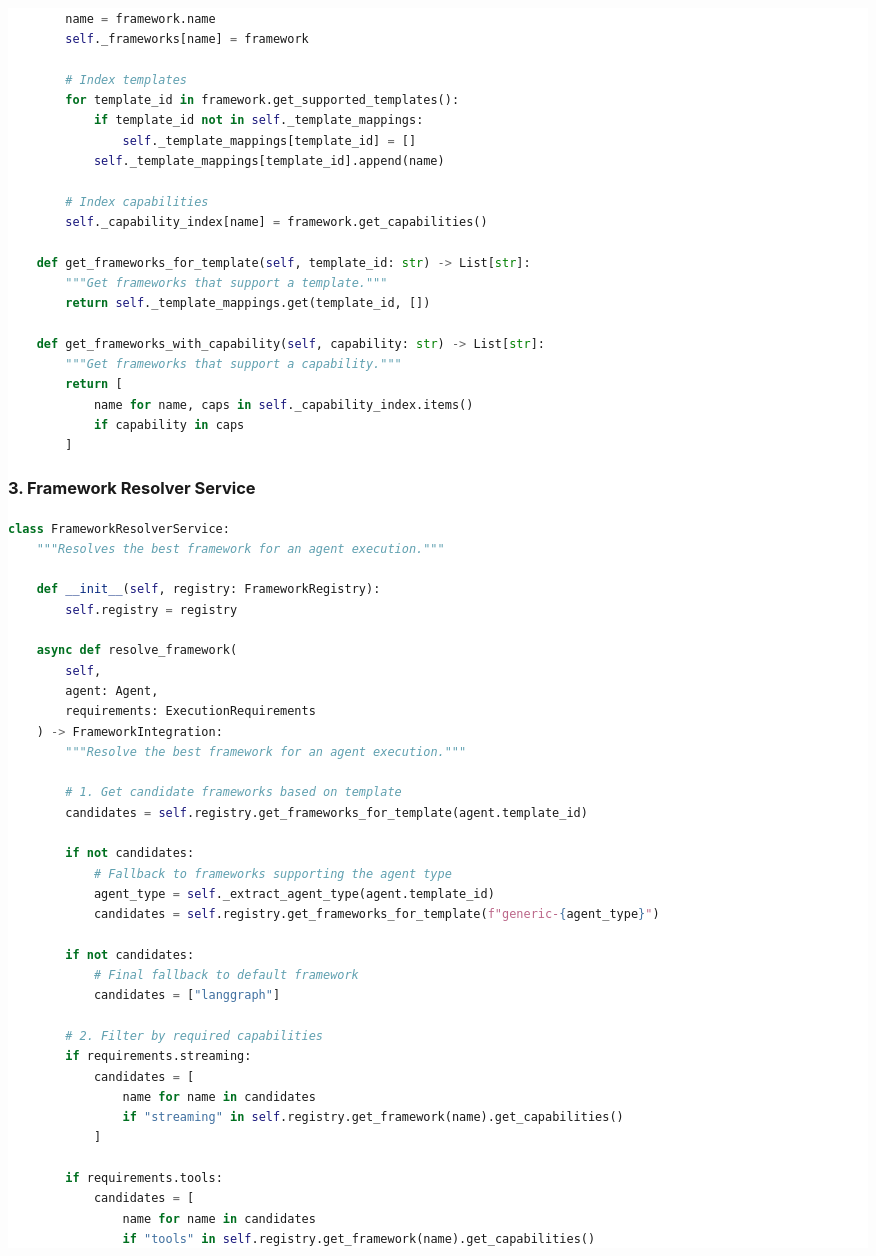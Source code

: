 ```python
        name = framework.name
        self._frameworks[name] = framework
        
        # Index templates
        for template_id in framework.get_supported_templates():
            if template_id not in self._template_mappings:
                self._template_mappings[template_id] = []
            self._template_mappings[template_id].append(name)
        
        # Index capabilities
        self._capability_index[name] = framework.get_capabilities()
    
    def get_frameworks_for_template(self, template_id: str) -> List[str]:
        """Get frameworks that support a template."""
        return self._template_mappings.get(template_id, [])
    
    def get_frameworks_with_capability(self, capability: str) -> List[str]:
        """Get frameworks that support a capability."""
        return [
            name for name, caps in self._capability_index.items()
            if capability in caps
        ]
```

### 3. Framework Resolver Service

```python
class FrameworkResolverService:
    """Resolves the best framework for an agent execution."""
    
    def __init__(self, registry: FrameworkRegistry):
        self.registry = registry
    
    async def resolve_framework(
        self, 
        agent: Agent, 
        requirements: ExecutionRequirements
    ) -> FrameworkIntegration:
        """Resolve the best framework for an agent execution."""
        
        # 1. Get candidate frameworks based on template
        candidates = self.registry.get_frameworks_for_template(agent.template_id)
        
        if not candidates:
            # Fallback to frameworks supporting the agent type
            agent_type = self._extract_agent_type(agent.template_id)
            candidates = self.registry.get_frameworks_for_template(f"generic-{agent_type}")
        
        if not candidates:
            # Final fallback to default framework
            candidates = ["langgraph"]
        
        # 2. Filter by required capabilities
        if requirements.streaming:
            candidates = [
                name for name in candidates
                if "streaming" in self.registry.get_framework(name).get_capabilities()
            ]
        
        if requirements.tools:
            candidates = [
                name for name in candidates
                if "tools" in self.registry.get_framework(name).get_capabilities()
```